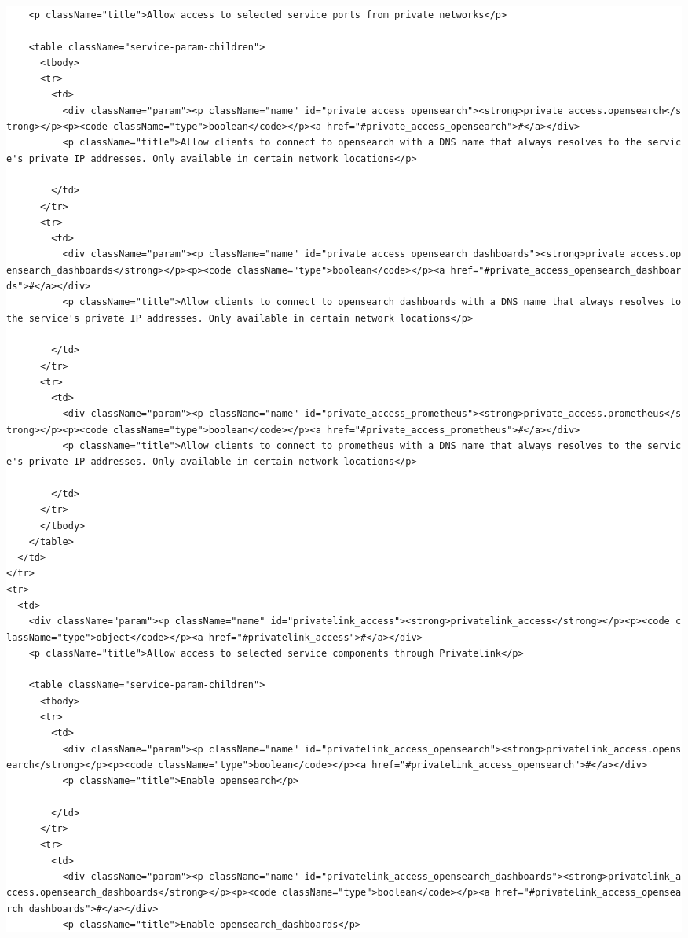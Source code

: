        <p className="title">Allow access to selected service ports from private networks</p>
        
        <table className="service-param-children">
          <tbody>
          <tr>
            <td>
              <div className="param"><p className="name" id="private_access_opensearch"><strong>private_access.opensearch</strong></p><p><code className="type">boolean</code></p><a href="#private_access_opensearch">#</a></div>
              <p className="title">Allow clients to connect to opensearch with a DNS name that always resolves to the service's private IP addresses. Only available in certain network locations</p>
              
            </td>
          </tr>
          <tr>
            <td>
              <div className="param"><p className="name" id="private_access_opensearch_dashboards"><strong>private_access.opensearch_dashboards</strong></p><p><code className="type">boolean</code></p><a href="#private_access_opensearch_dashboards">#</a></div>
              <p className="title">Allow clients to connect to opensearch_dashboards with a DNS name that always resolves to the service's private IP addresses. Only available in certain network locations</p>
              
            </td>
          </tr>
          <tr>
            <td>
              <div className="param"><p className="name" id="private_access_prometheus"><strong>private_access.prometheus</strong></p><p><code className="type">boolean</code></p><a href="#private_access_prometheus">#</a></div>
              <p className="title">Allow clients to connect to prometheus with a DNS name that always resolves to the service's private IP addresses. Only available in certain network locations</p>
              
            </td>
          </tr>
          </tbody>
        </table>
      </td>
    </tr>
    <tr>
      <td>
        <div className="param"><p className="name" id="privatelink_access"><strong>privatelink_access</strong></p><p><code className="type">object</code></p><a href="#privatelink_access">#</a></div>
        <p className="title">Allow access to selected service components through Privatelink</p>
        
        <table className="service-param-children">
          <tbody>
          <tr>
            <td>
              <div className="param"><p className="name" id="privatelink_access_opensearch"><strong>privatelink_access.opensearch</strong></p><p><code className="type">boolean</code></p><a href="#privatelink_access_opensearch">#</a></div>
              <p className="title">Enable opensearch</p>
              
            </td>
          </tr>
          <tr>
            <td>
              <div className="param"><p className="name" id="privatelink_access_opensearch_dashboards"><strong>privatelink_access.opensearch_dashboards</strong></p><p><code className="type">boolean</code></p><a href="#privatelink_access_opensearch_dashboards">#</a></div>
              <p className="title">Enable opensearch_dashboards</p>
              